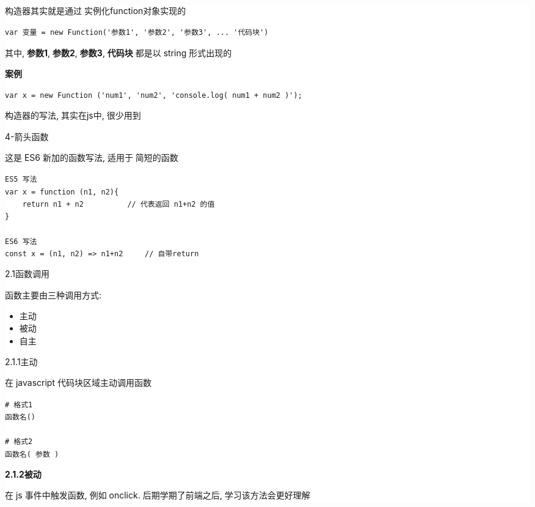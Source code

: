 构造器其实就是通过 实例化function对象实现的

```
var 变量 = new Function('参数1', '参数2', '参数3', ... '代码块')
```

其中, **参数1**, **参数2**, **参数3**, **代码块** 都是以 string 形式出现的



**案例**

```
var x = new Function ('num1', 'num2', 'console.log( num1 + num2 )');
```

构造器的写法, 其实在js中, 很少用到



4-箭头函数

这是 ES6 新加的函数写法, 适用于 简短的函数

```
ES5 写法
var x = function (n1, n2){
	return n1 + n2  		// 代表返回 n1+n2 的值
}

ES6 写法
const x = (n1, n2) => n1+n2 	// 自带return
```





2.1函数调用

函数主要由三种调用方式: 

- 主动
- 被动
- 自主



2.1.1主动

在 javascript 代码块区域主动调用函数

```
# 格式1
函数名()  

# 格式2 
函数名( 参数 ) 
```



**2.1.2被动**

在 js 事件中触发函数, 例如 onclick.  后期学期了前端之后, 学习该方法会更好理解
